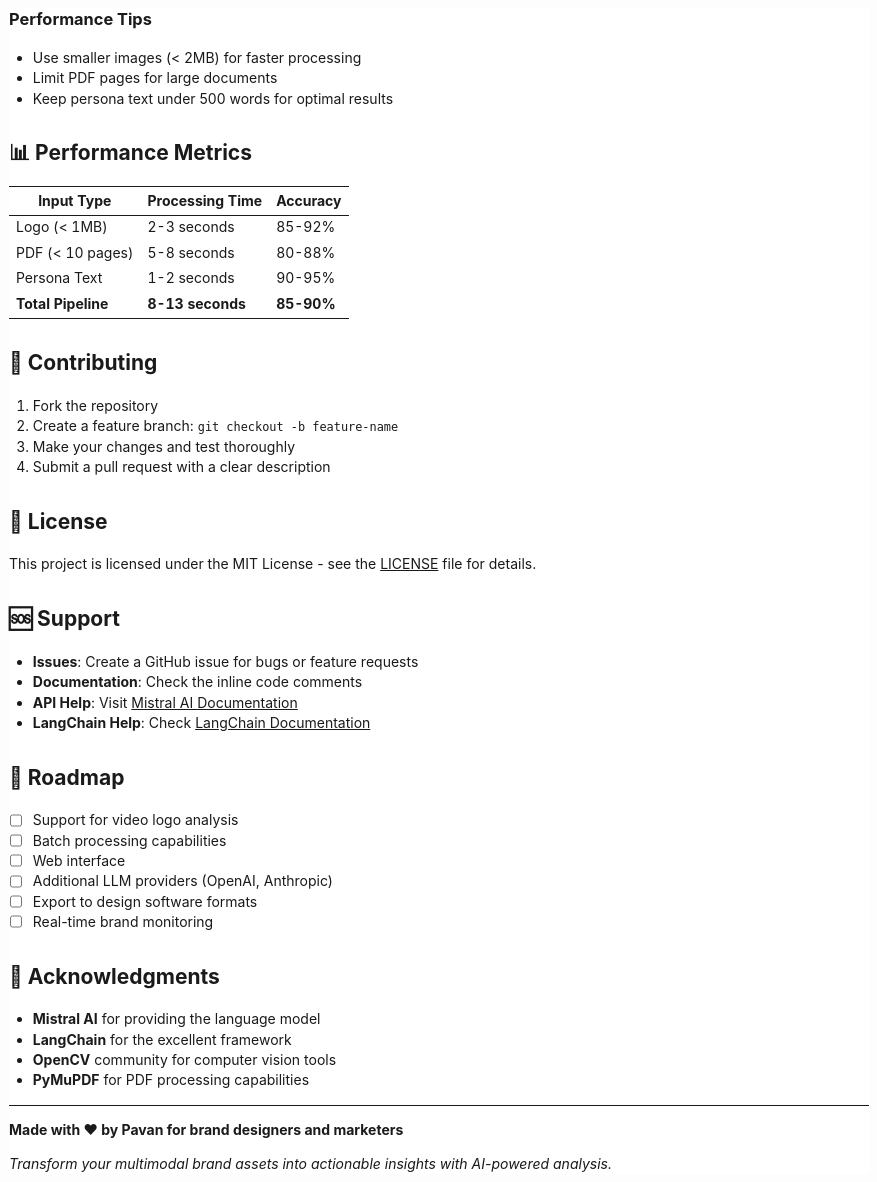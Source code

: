 ### Performance Tips

- Use smaller images (< 2MB) for faster processing
- Limit PDF pages for large documents
- Keep persona text under 500 words for optimal results

## 📊 Performance Metrics

| Input Type | Processing Time | Accuracy |
|------------|----------------|----------|
| Logo (< 1MB) | 2-3 seconds | 85-92% |
| PDF (< 10 pages) | 5-8 seconds | 80-88% |
| Persona Text | 1-2 seconds | 90-95% |
| **Total Pipeline** | **8-13 seconds** | **85-90%** |

## 🤝 Contributing

1. Fork the repository
2. Create a feature branch: `git checkout -b feature-name`
3. Make your changes and test thoroughly
4. Submit a pull request with a clear description

## 📄 License

This project is licensed under the MIT License - see the [LICENSE](LICENSE) file for details.

## 🆘 Support

- **Issues**: Create a GitHub issue for bugs or feature requests
- **Documentation**: Check the inline code comments
- **API Help**: Visit [Mistral AI Documentation](https://docs.mistral.ai/)
- **LangChain Help**: Check [LangChain Documentation](https://docs.langchain.com/)

## 🚧 Roadmap

- [ ] Support for video logo analysis
- [ ] Batch processing capabilities
- [ ] Web interface
- [ ] Additional LLM providers (OpenAI, Anthropic)
- [ ] Export to design software formats
- [ ] Real-time brand monitoring

## 🙏 Acknowledgments

- **Mistral AI** for providing the language model
- **LangChain** for the excellent framework
- **OpenCV** community for computer vision tools
- **PyMuPDF** for PDF processing capabilities

---

**Made with ❤️ by Pavan for brand designers and marketers**

*Transform your multimodal brand assets into actionable insights with AI-powered analysis.*
